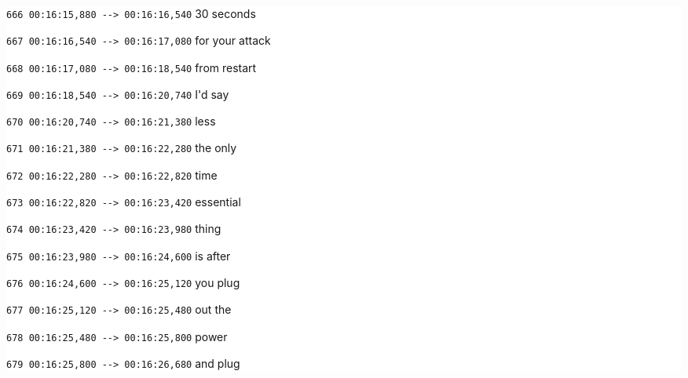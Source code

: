

`666 00:16:15,880 --> 00:16:16,540`
30 seconds



`667 00:16:16,540 --> 00:16:17,080`
for your attack



`668 00:16:17,080 --> 00:16:18,540`
from restart



`669 00:16:18,540 --> 00:16:20,740`
I'd say



`670 00:16:20,740 --> 00:16:21,380`
less



`671 00:16:21,380 --> 00:16:22,280`
the only



`672 00:16:22,280 --> 00:16:22,820`
time



`673 00:16:22,820 --> 00:16:23,420`
essential



`674 00:16:23,420 --> 00:16:23,980`
thing



`675 00:16:23,980 --> 00:16:24,600`
is after



`676 00:16:24,600 --> 00:16:25,120`
you plug



`677 00:16:25,120 --> 00:16:25,480`
out the



`678 00:16:25,480 --> 00:16:25,800`
power



`679 00:16:25,800 --> 00:16:26,680`
and plug
